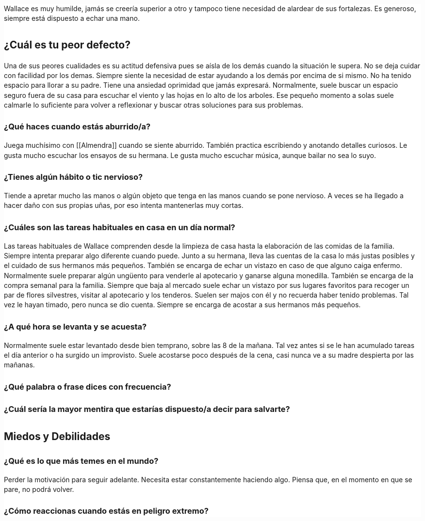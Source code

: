 Wallace es muy humilde, jamás se creería superior a otro y tampoco tiene necesidad de alardear de sus fortalezas. Es generoso, siempre está dispuesto a echar una mano. 
## ¿Cuál es tu peor defecto? 

Una de sus peores cualidades es su actitud defensiva pues se aísla de los demás cuando la situación le supera. No se deja cuidar con facilidad por los demas. Siempre siente la necesidad de estar ayudando a los demás por encima de si mismo. No ha tenido espacio para llorar a su padre. Tiene una ansiedad oprimidad que jamás expresará. Normalmente, suele buscar un espacio seguro fuera de su casa para escuchar el viento y las hojas en lo alto de los arboles. Ese pequeño momento a solas suele calmarle lo suficiente para volver a reflexionar y buscar otras soluciones para sus problemas.
### ¿Qué haces cuando estás aburrido/a? 

Juega muchísimo con [[Almendra]] cuando se siente aburrido. También practica escribiendo y anotando detalles curiosos. Le gusta mucho escuchar los ensayos de su hermana. Le gusta mucho escuchar música, aunque bailar no sea lo suyo. 

### ¿Tienes algún hábito o tic nervioso?

Tiende a apretar mucho las manos o algún objeto que tenga en las manos cuando se pone nervioso. A veces se ha llegado a hacer daño con sus propias uñas, por eso intenta mantenerlas muy cortas. 
### ¿Cuáles son las tareas habituales en casa en un día normal? 

Las tareas habituales de Wallace comprenden desde la limpieza de casa hasta la elaboración de las comidas de la familia. Siempre intenta preparar algo diferente cuando puede. Junto a su hermana, lleva las cuentas de la casa lo más justas posibles y el cuidado de sus hermanos más pequeños. También se encarga de echar un vistazo en caso de que alguno caiga enfermo. Normalmente suele preparar algún ungüento para venderle al apotecario y ganarse alguna monedilla. También se encarga de la compra semanal para la familia. Siempre que baja al mercado suele echar un vistazo por sus lugares favoritos para recoger un par de flores silvestres, visitar al apotecario y los tenderos. Suelen ser majos con él y no recuerda haber tenido problemas. Tal vez le hayan timado, pero nunca se dio cuenta. Siempre se encarga de acostar a sus hermanos más pequeños. 
### ¿A qué hora se levanta y se acuesta? 

Normalmente suele estar levantado desde bien temprano, sobre las 8 de la mañana. Tal vez antes si se le han acumulado tareas el día anterior o ha surgido un improvisto. Suele acostarse poco después de la cena, casi nunca ve a su madre despierta por las mañanas. 
### ¿Qué palabra o frase dices con frecuencia?
### ¿Cuál sería la mayor mentira que estarías dispuesto/a decir para salvarte?
## Miedos y Debilidades 
### ¿Qué es lo que más temes en el mundo? 

Perder la motivación para seguir adelante. Necesita estar constantemente haciendo algo. Piensa que, en el momento en que se pare, no podrá volver. 
### ¿Cómo reaccionas cuando estás en peligro extremo? 
